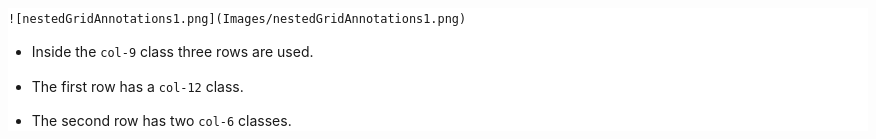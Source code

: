     ![nestedGridAnnotations1.png](Images/nestedGridAnnotations1.png)

  - Inside the `col-9` class three rows are used.

  - The first row has a `col-12` class.

  - The second row has two `col-6` classes.
